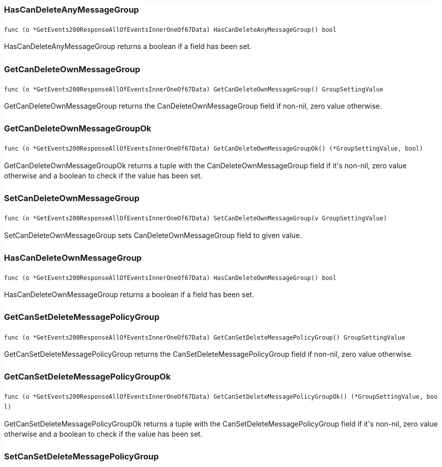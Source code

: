 ### HasCanDeleteAnyMessageGroup

`func (o *GetEvents200ResponseAllOfEventsInnerOneOf67Data) HasCanDeleteAnyMessageGroup() bool`

HasCanDeleteAnyMessageGroup returns a boolean if a field has been set.

### GetCanDeleteOwnMessageGroup

`func (o *GetEvents200ResponseAllOfEventsInnerOneOf67Data) GetCanDeleteOwnMessageGroup() GroupSettingValue`

GetCanDeleteOwnMessageGroup returns the CanDeleteOwnMessageGroup field if non-nil, zero value otherwise.

### GetCanDeleteOwnMessageGroupOk

`func (o *GetEvents200ResponseAllOfEventsInnerOneOf67Data) GetCanDeleteOwnMessageGroupOk() (*GroupSettingValue, bool)`

GetCanDeleteOwnMessageGroupOk returns a tuple with the CanDeleteOwnMessageGroup field if it's non-nil, zero value otherwise
and a boolean to check if the value has been set.

### SetCanDeleteOwnMessageGroup

`func (o *GetEvents200ResponseAllOfEventsInnerOneOf67Data) SetCanDeleteOwnMessageGroup(v GroupSettingValue)`

SetCanDeleteOwnMessageGroup sets CanDeleteOwnMessageGroup field to given value.

### HasCanDeleteOwnMessageGroup

`func (o *GetEvents200ResponseAllOfEventsInnerOneOf67Data) HasCanDeleteOwnMessageGroup() bool`

HasCanDeleteOwnMessageGroup returns a boolean if a field has been set.

### GetCanSetDeleteMessagePolicyGroup

`func (o *GetEvents200ResponseAllOfEventsInnerOneOf67Data) GetCanSetDeleteMessagePolicyGroup() GroupSettingValue`

GetCanSetDeleteMessagePolicyGroup returns the CanSetDeleteMessagePolicyGroup field if non-nil, zero value otherwise.

### GetCanSetDeleteMessagePolicyGroupOk

`func (o *GetEvents200ResponseAllOfEventsInnerOneOf67Data) GetCanSetDeleteMessagePolicyGroupOk() (*GroupSettingValue, bool)`

GetCanSetDeleteMessagePolicyGroupOk returns a tuple with the CanSetDeleteMessagePolicyGroup field if it's non-nil, zero value otherwise
and a boolean to check if the value has been set.

### SetCanSetDeleteMessagePolicyGroup
